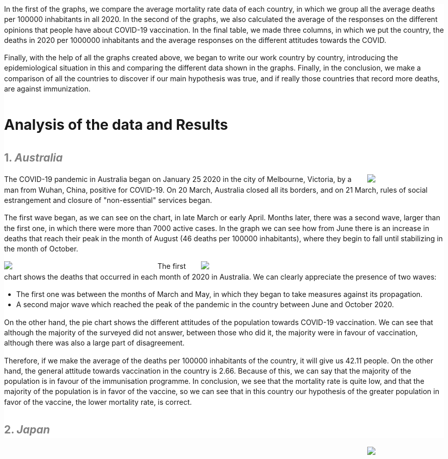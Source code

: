 In the first of the graphs, we compare the average mortality rate data of each country, in which we group all the average deaths per 100000 inhabitants in all 2020. In the second of the graphs, we also calculated the average of the responses on the different opinions that people have about COVID-19 vaccination. In the final table, we made three columns, in which we put the country, the deaths in 2020 per 1000000 inhabitants and the average responses on the different attitudes towards the COVID.

Finally, with the help of all the graphs created above, we began to write our work country by country, introducing the epidemiological situation in this and comparing the different data shown in the graphs. Finally, in the conclusion, we make a comparison of all the countries to discover if our main hypothesis was true, and if really those countries that record more deaths, are against immunization.

# **Analysis of the data and Results**
## <span style = 'color : gray;'> 1. *Australia* </span>
<div><img src="Australia.png" width="150px" align="right"></div>

The COVID-19 pandemic in Australia began on January 25 2020 in the city of Melbourne, Victoria, by a man from Wuhan, China, positive for COVID-19. On 20 March, Australia closed all its borders, and on 21 March, rules of social estrangement and closure of "non-essential" services began. 

The first wave began, as we can see on the chart, in late March or early April. Months later, there was a second wave, larger than the first one, in which there were more than 7000 active cases. In the graph we can see how from June there is an increase in deaths that reach their peak in the month of August (46 deaths per 100000 inhabitants), where they begin to fall until stabilizing in the month of October.

<div><img src="Australia VA.png" width="475px" align="right"></div>
<div><img src="Australia PDR.png" width="300px" align="left"></div>

The first chart shows the deaths that occurred in each month of 2020 in Australia. We can clearly appreciate the presence of two waves: 

- The first one was between the months of March and May, in which they began to take measures against its propagation. 
- A second major wave which reached the peak of the pandemic in the country between June and October 2020. 

On the other hand, the pie chart shows the different attitudes of the population towards COVID-19 vaccination. We can see that although the majority of the surveyed did not answer, between those who did it, the majority were in favour of vaccination, although there was also a large part of disagreement.

Therefore, if we make the average of the deaths per 100000 inhabitants of the country, it will give us 42.11 people. On the other hand, the general attitude towards vaccination in the country is 2.66. Because of this, we can say that the majority of the population is in favour of the immunisation programme. In conclusion, we see that the mortality rate is quite low, and that the majority of the population is in favor of the vaccine, so we can see that in this country our hypothesis of the greater population in favor of the vaccine, the lower mortality rate, is correct.

## <span style = 'color : gray;'> 2. *Japan* </span>
<div><img src="jappng.png" width="150px" align="right"></div>
